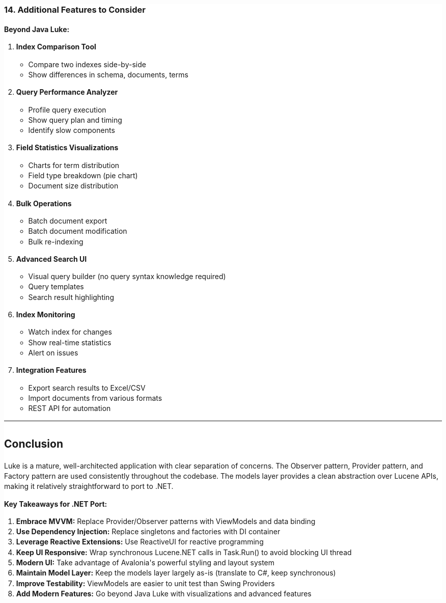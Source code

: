 ### 14. Additional Features to Consider

**Beyond Java Luke:**

1. **Index Comparison Tool**
   - Compare two indexes side-by-side
   - Show differences in schema, documents, terms

2. **Query Performance Analyzer**
   - Profile query execution
   - Show query plan and timing
   - Identify slow components

3. **Field Statistics Visualizations**
   - Charts for term distribution
   - Field type breakdown (pie chart)
   - Document size distribution

4. **Bulk Operations**
   - Batch document export
   - Batch document modification
   - Bulk re-indexing

5. **Advanced Search UI**
   - Visual query builder (no query syntax knowledge required)
   - Query templates
   - Search result highlighting

6. **Index Monitoring**
   - Watch index for changes
   - Show real-time statistics
   - Alert on issues

7. **Integration Features**
   - Export search results to Excel/CSV
   - Import documents from various formats
   - REST API for automation

---

## Conclusion

Luke is a mature, well-architected application with clear separation of concerns. The Observer pattern, Provider pattern, and Factory pattern are used consistently throughout the codebase. The models layer provides a clean abstraction over Lucene APIs, making it relatively straightforward to port to .NET.

**Key Takeaways for .NET Port:**

1. **Embrace MVVM:** Replace Provider/Observer patterns with ViewModels and data binding
2. **Use Dependency Injection:** Replace singletons and factories with DI container
3. **Leverage Reactive Extensions:** Use ReactiveUI for reactive programming
4. **Keep UI Responsive:** Wrap synchronous Lucene.NET calls in Task.Run() to avoid blocking UI thread
5. **Modern UI:** Take advantage of Avalonia's powerful styling and layout system
6. **Maintain Model Layer:** Keep the models layer largely as-is (translate to C#, keep synchronous)
7. **Improve Testability:** ViewModels are easier to unit test than Swing Providers
8. **Add Modern Features:** Go beyond Java Luke with visualizations and advanced features
